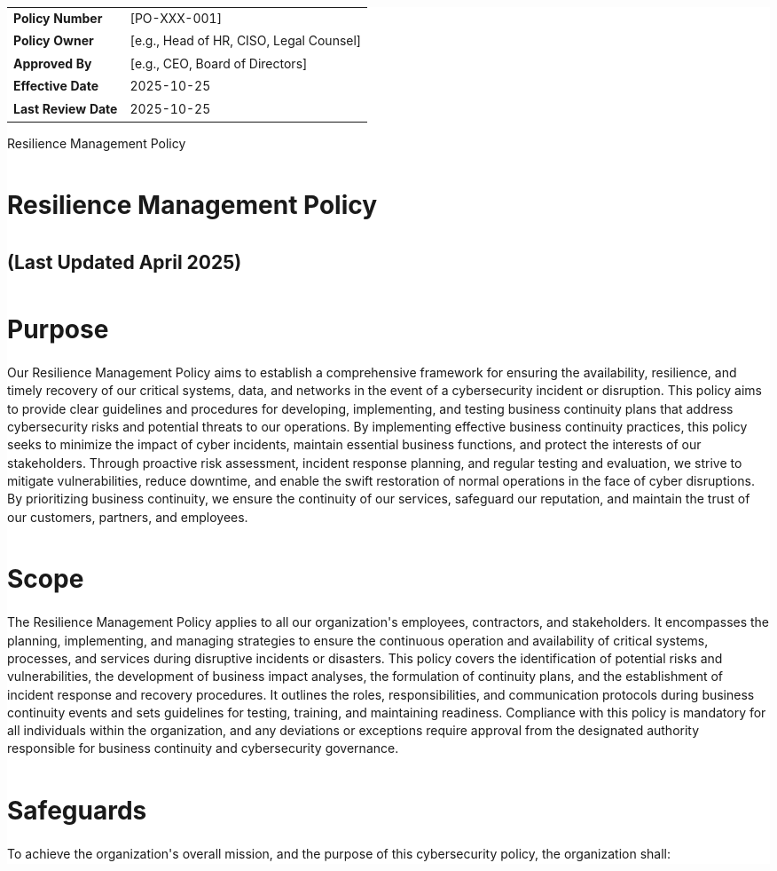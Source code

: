 | | |
|:---|:---|
| **Policy Number** | [PO-XXX-001] |
| **Policy Owner** | [e.g., Head of HR, CISO, Legal Counsel] |
| **Approved By** | [e.g., CEO, Board of Directors] |
| **Effective Date** | 2025-10-25 |
| **Last Review Date** | 2025-10-25 |

Resilience Management Policy

# Resilience Management Policy

## (Last Updated April 2025)

# Purpose

Our Resilience Management Policy aims to establish a comprehensive framework for ensuring the availability, resilience, and timely recovery of our critical systems, data, and networks in the event of a cybersecurity incident or disruption. This policy aims to provide clear guidelines and procedures for developing, implementing, and testing business continuity plans that address cybersecurity risks and potential threats to our operations. By implementing effective business continuity practices, this policy seeks to minimize the impact of cyber incidents, maintain essential business functions, and protect the interests of our stakeholders. Through proactive risk assessment, incident response planning, and regular testing and evaluation, we strive to mitigate vulnerabilities, reduce downtime, and enable the swift restoration of normal operations in the face of cyber disruptions. By prioritizing business continuity, we ensure the continuity of our services, safeguard our reputation, and maintain the trust of our customers, partners, and employees.

# Scope

The Resilience Management Policy applies to all our organization's employees, contractors, and stakeholders. It encompasses the planning, implementing, and managing strategies to ensure the continuous operation and availability of critical systems, processes, and services during disruptive incidents or disasters. This policy covers the identification of potential risks and vulnerabilities, the development of business impact analyses, the formulation of continuity plans, and the establishment of incident response and recovery procedures. It outlines the roles, responsibilities, and communication protocols during business continuity events and sets guidelines for testing, training, and maintaining readiness. Compliance with this policy is mandatory for all individuals within the organization, and any deviations or exceptions require approval from the designated authority responsible for business continuity and cybersecurity governance.

# Safeguards

To achieve the organization's overall mission, and the purpose of this cybersecurity policy, the organization shall:
